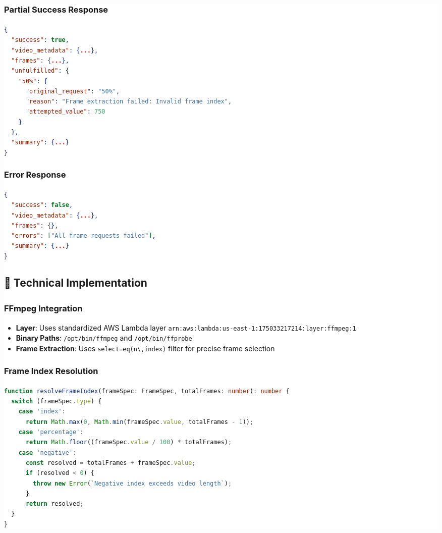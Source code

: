 ### **Partial Success Response**
```json
{
  "success": true,
  "video_metadata": {...},
  "frames": {...},
  "unfulfilled": {
    "50%": {
      "original_request": "50%",
      "reason": "Frame extraction failed: Invalid frame index",
      "attempted_value": 750
    }
  },
  "summary": {...}
}
```

### **Error Response**
```json
{
  "success": false,
  "video_metadata": {...},
  "frames": {},
  "errors": ["All frame requests failed"],
  "summary": {...}
}
```

## 🔧 **Technical Implementation**

### **FFmpeg Integration**
- **Layer**: Uses standardized AWS Lambda layer `arn:aws:lambda:us-east-1:175033217214:layer:ffmpeg:1`
- **Binary Paths**: `/opt/bin/ffmpeg` and `/opt/bin/ffprobe`
- **Frame Extraction**: Uses `select=eq(n\,index)` filter for precise frame selection

### **Frame Index Resolution**
```typescript
function resolveFrameIndex(frameSpec: FrameSpec, totalFrames: number): number {
  switch (frameSpec.type) {
    case 'index':
      return Math.max(0, Math.min(frameSpec.value, totalFrames - 1));
    case 'percentage':
      return Math.floor((frameSpec.value / 100) * totalFrames);
    case 'negative':
      const resolved = totalFrames + frameSpec.value;
      if (resolved < 0) {
        throw new Error(`Negative index exceeds video length`);
      }
      return resolved;
  }
}
```
